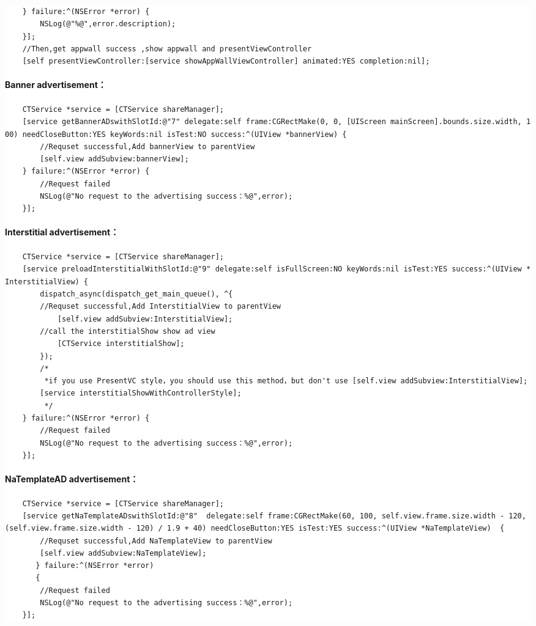 ```
    } failure:^(NSError *error) {
        NSLog(@"%@",error.description);
    }];
    //Then,get appwall success ,show appwall and presentViewController
    [self presentViewController:[service showAppWallViewController] animated:YES completion:nil];  

```

#### Banner advertisement：
```
	CTService *service = [CTService shareManager];
	[service getBannerADswithSlotId:@"7" delegate:self frame:CGRectMake(0, 0, [UIScreen mainScreen].bounds.size.width, 100) needCloseButton:YES keyWords:nil isTest:NO success:^(UIView *bannerView) {
		//Requset successful,Add bannerView to parentView
	    [self.view addSubview:bannerView];
	} failure:^(NSError *error) {
		//Request failed
	    NSLog(@"No request to the advertising success：%@",error);
	}];

```

#### Interstitial advertisement：
```
	CTService *service = [CTService shareManager];
	[service preloadInterstitialWithSlotId:@"9" delegate:self isFullScreen:NO keyWords:nil isTest:YES success:^(UIView *InterstitialView) {
	    dispatch_async(dispatch_get_main_queue(), ^{
	    //Requset successful,Add InterstitialView to parentView
	        [self.view addSubview:InterstitialView];
	    //call the interstitialShow show ad view
	        [CTService interstitialShow];
	    });
	    /*
	     *if you use PresentVC style，you should use this method，but don't use [self.view addSubview:InterstitialView];
	    [service interstitialShowWithControllerStyle];
	     */
	} failure:^(NSError *error) {
		//Request failed
	    NSLog(@"No request to the advertising success：%@",error);
	}];

```

#### NaTemplateAD advertisement：
```
	CTService *service = [CTService shareManager];
	[service getNaTemplateADswithSlotId:@"8"  delegate:self frame:CGRectMake(60, 100, self.view.frame.size.width - 120, (self.view.frame.size.width - 120) / 1.9 + 40) needCloseButton:YES isTest:YES success:^(UIView *NaTemplateView)  {
		//Requset successful,Add NaTemplateView to parentView
	    [self.view addSubview:NaTemplateView];
	   } failure:^(NSError *error)
	   {
		//Request failed
	    NSLog(@"No request to the advertising success：%@",error);
	}]; 

```
